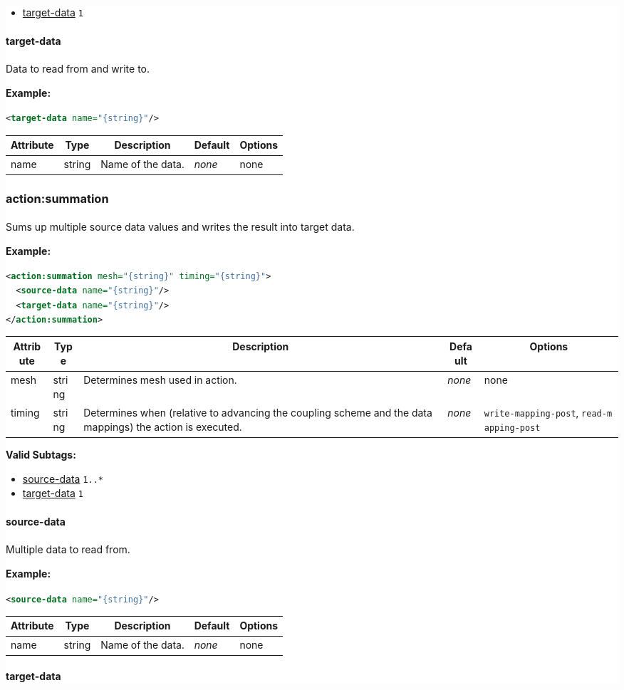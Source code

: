 * [target-data](#target-data-1) `1`


#### target-data

Data to read from and write to.

**Example:**  
```xml
<target-data name="{string}"/>
```

| Attribute | Type | Description | Default | Options |
| --- | --- | --- | --- | --- |
| name | string | Name of the data. | _none_ | none |





### action:summation

Sums up multiple source data values and writes the result into target data.

**Example:**  
```xml
<action:summation mesh="{string}" timing="{string}">
  <source-data name="{string}"/>
  <target-data name="{string}"/>
</action:summation>
```

| Attribute | Type | Description | Default | Options |
| --- | --- | --- | --- | --- |
| mesh | string | Determines mesh used in action. | _none_ | none |
| timing | string | Determines when (relative to advancing the coupling scheme and the data mappings) the action is executed. | _none_ | `write-mapping-post`, `read-mapping-post` |

**Valid Subtags:**

* [source-data](#source-data) `1..*`
* [target-data](#target-data-1) `1`


#### source-data

Multiple data to read from.

**Example:**  
```xml
<source-data name="{string}"/>
```

| Attribute | Type | Description | Default | Options |
| --- | --- | --- | --- | --- |
| name | string | Name of the data. | _none_ | none |



#### target-data
